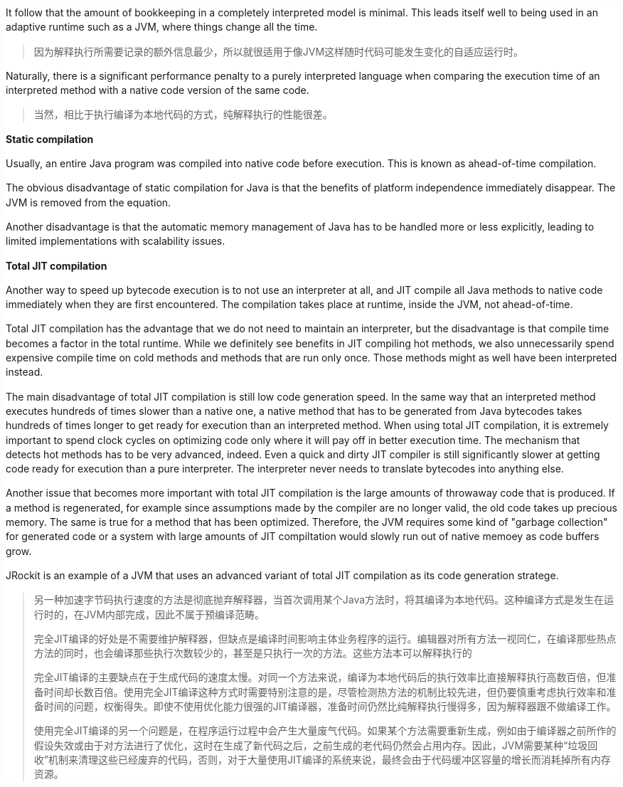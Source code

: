 It follow that the amount of bookkeeping in a completely interpreted model is minimal. This leads itself well to being used in an adaptive runtime such as a JVM, where things change all the time.

<blockquote>
    因为解释执行所需要记录的额外信息最少，所以就很适用于像JVM这样随时代码可能发生变化的自适应运行时。
</blockquote>

Naturally, there is a significant performance penalty to a purely interpreted language when comparing the execution time of an interpreted method with a native code version of the same code.

<blockquote>
    当然，相比于执行编译为本地代码的方式，纯解释执行的性能很差。
</blockquote>

**Static compilation**

Usually, an entire Java program was compiled into native code before execution. This is known as ahead-of-time compilation.

The obvious disadvantage of static compilation for Java is that the benefits of platform independence immediately disappear. The JVM is removed from the equation.

Another disadvantage is that the automatic memory management of Java has to be handled more or less explicitly, leading to limited implementations with scalability issues.

**Total JIT compilation**

Another way to speed up bytecode execution is to not use an interpreter at all, and JIT compile all Java methods to native code immediately when they are first encountered. The compilation takes place at runtime, inside the JVM, not ahead-of-time.

Total JIT compilation has the advantage that we do not need to maintain an interpreter, but the disadvantage is that compile time becomes a factor in the total runtime. While we definitely see benefits in JIT compiling hot methods, we also unnecessarily spend expensive compile time on cold methods and methods that are run only once. Those methods might as well have been interpreted instead.

The main disadvantage of total JIT compilation is still low code generation speed. In the same way that an interpreted method executes hundreds of times slower than a native one, a native method that has to be generated from Java bytecodes takes hundreds of times longer to get ready for execution than an interpreted method. When using total JIT compilation, it is extremely important to spend clock cycles on optimizing code only where it will pay off in better execution time. The mechanism that detects hot methods has to be very advanced, indeed. Even a quick and dirty JIT compiler is still significantly slower at getting code ready for execution than a pure interpreter. The interpreter never needs to translate bytecodes into anything else.

Another issue that becomes more important with total JIT compilation is the large amounts of throwaway code that is produced. If a method is regenerated, for example since assumptions made by the compiler are no longer valid, the old code takes up precious memory. The same is true for a method that has been optimized. Therefore, the JVM requires some kind of "garbage collection" for generated code or a system with large amounts of JIT compiltation would slowly run out of native memoey as code buffers grow.

JRockit is an example of a JVM that uses an advanced variant of total JIT compilation as its code generation stratege.

<blockquote>
    <p>
        另一种加速字节码执行速度的方法是彻底抛弃解释器，当首次调用某个Java方法时，将其编译为本地代码。这种编译方式是发生在运行时的，在JVM内部完成，因此不属于预编译范畴。
    </p>
    <p>
        完全JIT编译的好处是不需要维护解释器，但缺点是编译时间影响主体业务程序的运行。编辑器对所有方法一视同仁，在编译那些热点方法的同时，也会编译那些执行次数较少的，甚至是只执行一次的方法。这些方法本可以解释执行的
    </p>
    <p>
        完全JIT编译的主要缺点在于生成代码的速度太慢。对同一个方法来说，编译为本地代码后的执行效率比直接解释执行高数百倍，但准备时间却长数百倍。使用完全JIT编译这种方式时需要特别注意的是，尽管检测热方法的机制比较先进，但仍要慎重考虑执行效率和准备时间的问题，权衡得失。即使不使用优化能力很强的JIT编译器，准备时间仍然比纯解释执行慢得多，因为解释器跟不做编译工作。
    </p>
    <p>
        使用完全JIT编译的另一个问题是，在程序运行过程中会产生大量废气代码。如果某个方法需要重新生成，例如由于编译器之前所作的假设失效或由于对方法进行了优化，这时在生成了新代码之后，之前生成的老代码仍然会占用内存。因此，JVM需要某种“垃圾回收”机制来清理这些已经废弃的代码，否则，对于大量使用JIT编译的系统来说，最终会由于代码缓冲区容量的增长而消耗掉所有内存资源。